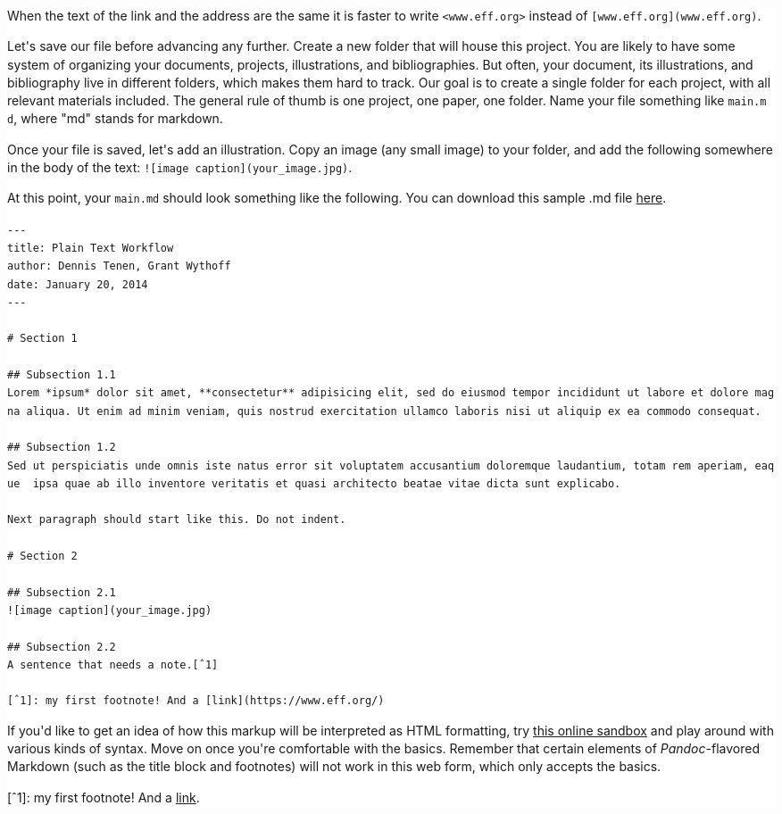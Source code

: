 When the text of the link and the address are the same it is faster to write `<www.eff.org>` instead of `[www.eff.org](www.eff.org)`. 

Let's save our file before advancing any further. Create a new folder that will house this project. You are likely to have some system of organizing your documents, projects, illustrations, and bibliographies. But often, your document, its illustrations, and bibliography live in different folders, which makes them hard to track. Our goal is to create a single folder for each project, with all relevant materials included. The general rule of thumb is one project, one paper, one folder. Name your file something like `main.md`, where "md" stands for markdown.

Once your file is saved, let's add an illustration. Copy an image (any small image) to your folder, and add the following somewhere in the body of the text: `![image caption](your_image.jpg)`. 

At this point, your `main.md` should look something like the following. You can download this sample .md file [here](https://github.com/dhcolumbia/pandoc-workflow/sample.md).

```
---  
title: Plain Text Workflow  
author: Dennis Tenen, Grant Wythoff  
date: January 20, 2014  
---  

# Section 1  
 
## Subsection 1.1  
Lorem *ipsum* dolor sit amet, **consectetur** adipisicing elit, sed do eiusmod tempor incididunt ut labore et dolore magna aliqua. Ut enim ad minim veniam, quis nostrud exercitation ullamco laboris nisi ut aliquip ex ea commodo consequat.
 
## Subsection 1.2
Sed ut perspiciatis unde omnis iste natus error sit voluptatem accusantium doloremque laudantium, totam rem aperiam, eaque  ipsa quae ab illo inventore veritatis et quasi architecto beatae vitae dicta sunt explicabo.

Next paragraph should start like this. Do not indent.

# Section 2

## Subsection 2.1
![image caption](your_image.jpg)

## Subsection 2.2
A sentence that needs a note.[ˆ1] 

[ˆ1]: my first footnote! And a [link](https://www.eff.org/)

```

If you'd like to get an idea of how this markup will be interpreted as HTML formatting, try [this online sandbox](http://daringfireball.net/projects/markdown/dingus) and play around with various kinds of syntax.  Move on once you're comfortable with the basics.  Remember that certain elements of *Pandoc*-flavored Markdown (such as the title block and footnotes) will not work in this web form, which only accepts the basics.


[ˆ1]: my first footnote! And a [link](https://www.eff.org/).